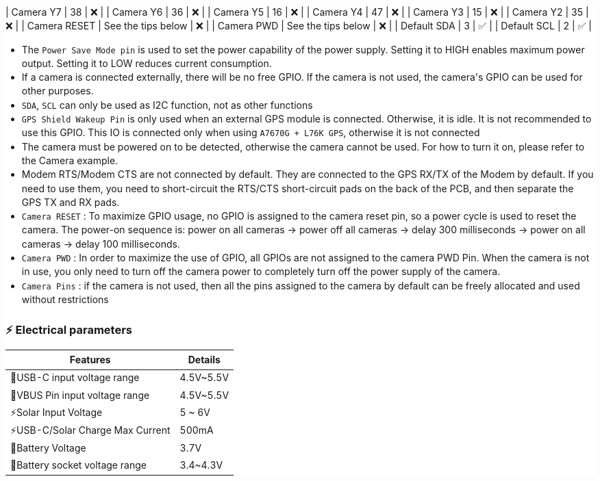 | Camera Y7         | 38                 | ❌    |
| Camera Y6         | 36                 | ❌    |
| Camera Y5         | 16                 | ❌    |
| Camera Y4         | 47                 | ❌    |
| Camera Y3         | 15                 | ❌    |
| Camera Y2         | 35                 | ❌    |
| Camera RESET      | See the tips below | ❌    |
| Camera PWD        | See the tips below | ❌    |
| Default SDA       | 3                  | ✅️    |
| Default SCL       | 2                  | ✅️    |

* The `Power Save Mode pin` is used to set the power capability of the power supply. Setting it to HIGH enables maximum power output. Setting it to LOW reduces current consumption.
* If a camera is connected externally, there will be no free GPIO. If the camera is not used, the camera's GPIO can be used for other purposes.
* `SDA`, `SCL` can only be used as I2C function, not as other functions
* `GPS Shield Wakeup Pin` is only used when an external GPS module is connected. Otherwise, it is idle. It is not recommended to use this GPIO. This IO is connected only when using `A7670G + L76K GPS`, otherwise it is not connected
* The camera must be powered on to be detected, otherwise the camera cannot be used. For how to turn it on, please refer to the Camera example.
* Modem RTS/Modem CTS are not connected by default. They are connected to the GPS RX/TX of the Modem by default. If you need to use them, you need to short-circuit the RTS/CTS short-circuit pads on the back of the PCB, and then separate the GPS TX and RX pads.
* `Camera RESET` : To maximize GPIO usage, no GPIO is assigned to the camera reset pin, so a power cycle is used to reset the camera.
The power-on sequence is: power on all cameras -> power off all cameras -> delay 300 milliseconds -> power on all cameras -> delay 100 milliseconds.
* `Camera PWD` : In order to maximize the use of GPIO, all GPIOs are not assigned to the camera PWD Pin. When the camera is not in use, you only need to turn off the camera power to completely turn off the power supply of the camera.
* `Camera Pins` : if the camera is not used, then all the pins assigned to the camera by default can be freely allocated and used without restrictions

### ⚡ Electrical parameters

| Features                        | Details   |
| ------------------------------- | --------- |
| 🔗USB-C input voltage range      | 4.5V~5.5V |
| 🔗VBUS Pin input voltage range   | 4.5V~5.5V |
| ⚡Solar Input Voltage            | 5 ~ 6V    |
| ⚡USB-C/Solar Charge Max Current | 500mA     |
| 🔋Battery Voltage                | 3.7V      |
| 🔋Battery socket voltage range   | 3.4~4.3V  |
